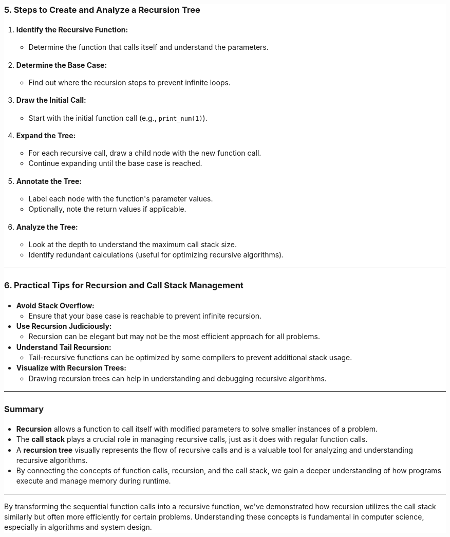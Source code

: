 ### **5. Steps to Create and Analyze a Recursion Tree**

1. **Identify the Recursive Function:**
   - Determine the function that calls itself and understand the parameters.

2. **Determine the Base Case:**
   - Find out where the recursion stops to prevent infinite loops.

3. **Draw the Initial Call:**
   - Start with the initial function call (e.g., `print_num(1)`).

4. **Expand the Tree:**
   - For each recursive call, draw a child node with the new function call.
   - Continue expanding until the base case is reached.

5. **Annotate the Tree:**
   - Label each node with the function's parameter values.
   - Optionally, note the return values if applicable.

6. **Analyze the Tree:**
   - Look at the depth to understand the maximum call stack size.
   - Identify redundant calculations (useful for optimizing recursive algorithms).

---

### **6. Practical Tips for Recursion and Call Stack Management**

- **Avoid Stack Overflow:**
  - Ensure that your base case is reachable to prevent infinite recursion.
- **Use Recursion Judiciously:**
  - Recursion can be elegant but may not be the most efficient approach for all problems.
- **Understand Tail Recursion:**
  - Tail-recursive functions can be optimized by some compilers to prevent additional stack usage.
- **Visualize with Recursion Trees:**
  - Drawing recursion trees can help in understanding and debugging recursive algorithms.

---

### **Summary**

- **Recursion** allows a function to call itself with modified parameters to solve smaller instances of a problem.
- The **call stack** plays a crucial role in managing recursive calls, just as it does with regular function calls.
- A **recursion tree** visually represents the flow of recursive calls and is a valuable tool for analyzing and understanding recursive algorithms.
- By connecting the concepts of function calls, recursion, and the call stack, we gain a deeper understanding of how programs execute and manage memory during runtime.

---

By transforming the sequential function calls into a recursive function, we've demonstrated how recursion utilizes the call stack similarly but often more efficiently for certain problems. Understanding these concepts is fundamental in computer science, especially in algorithms and system design.









